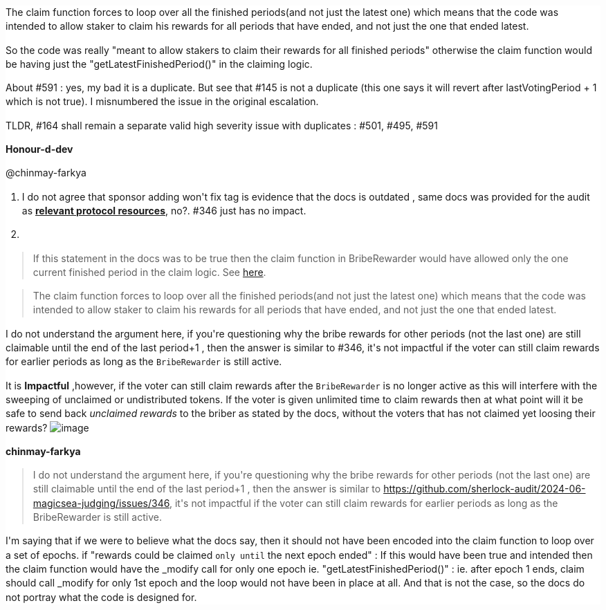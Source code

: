 The claim function forces to loop over all the finished periods(and not just the latest one) which means that the code was intended to allow staker to claim his rewards for all periods that have ended, and not just the one that ended latest.

So the code was really "meant to allow stakers to claim their rewards for all finished periods" otherwise the claim function would be having just the "getLatestFinishedPeriod()" in the claiming logic. 


About #591 : yes, my bad it is a duplicate. 
But see that #145 is not a duplicate (this one says it will revert after lastVotingPeriod + 1 which is not true). I misnumbered the issue in the original escalation.


TLDR, #164 shall remain a separate valid high severity issue with duplicates : #501, #495, #591





**Honour-d-dev**

@chinmay-farkya 
1. I do not agree that sponsor adding won't fix tag is evidence that the docs is outdated , same docs was provided for the audit as [**relevant protocol resources**](https://audits.sherlock.xyz/contests/437), no?. #346 just has no impact.

2.  

> If this statement in the docs was to be true then the claim function in BribeRewarder would have allowed only the one current finished period in the claim logic. See [here](https://github.com/sherlock-audit/2024-06-magicsea/blob/42e799446595c542eff9519353d3becc50cdba63/magicsea-staking/src/rewarders/BribeRewarder.sol#L159).

>The claim function forces to loop over all the finished periods(and not just the latest one) which means that the code was intended to allow staker to claim his rewards for all periods that have ended, and not just the one that ended latest.

I do not understand the argument here, if you're questioning why the bribe rewards for other periods (not the last one) are still claimable until the end of the last period+1 , then the answer is similar to #346, it's not impactful if the voter can still claim rewards for earlier periods as long as the `BribeRewarder` is still active.

It is **Impactful** ,however, if the voter can still claim rewards after the `BribeRewarder` is no longer active as this will interfere with the sweeping of unclaimed or undistributed tokens. If the voter is given unlimited time to claim rewards then at what point will it be safe to send back _unclaimed rewards_ to the briber as stated by the docs, without the voters that has not claimed yet loosing their rewards? 
![image](https://github.com/user-attachments/assets/134f2b4d-ee8e-4f12-a4bb-cc966aa2b788)

**chinmay-farkya**

> I do not understand the argument here, if you're questioning why the bribe rewards for other periods (not the last one) are still claimable until the end of the last period+1 , then the answer is similar to https://github.com/sherlock-audit/2024-06-magicsea-judging/issues/346, it's not impactful if the voter can still claim rewards for earlier periods as long as the BribeRewarder is still active.

I'm saying that if we were to believe what the docs say, then it should not have been encoded into the claim function to loop over a set of epochs. if "rewards could be claimed `only until` the next epoch ended" : If this would have been true and intended then the claim function would have the _modify call for only one epoch ie. "getLatestFinishedPeriod()" : ie. after epoch 1 ends, claim should call _modify for only 1st epoch and the loop would not have been in place at all. And that is not the case, so the docs do not portray what the code is designed for. 
